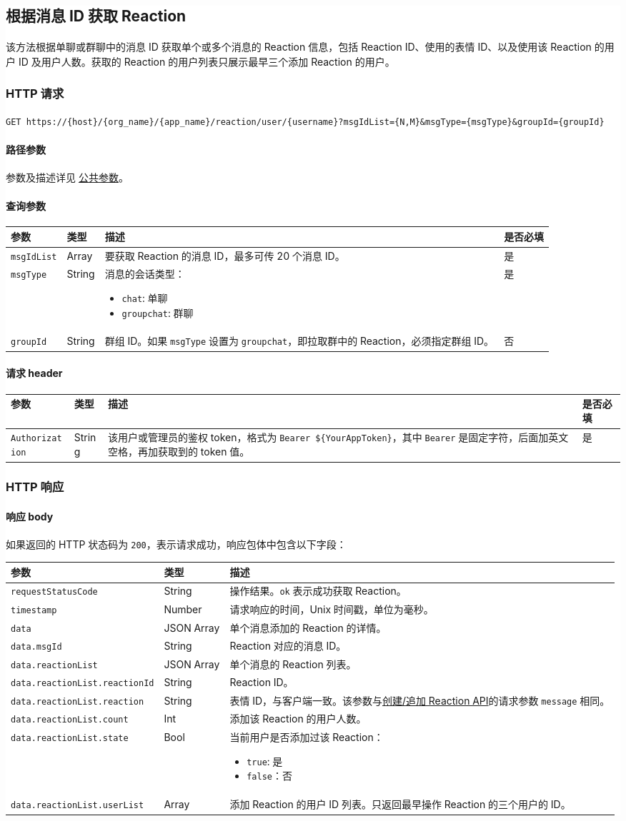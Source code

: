 
## 根据消息 ID 获取 Reaction

该方法根据单聊或群聊中的消息 ID 获取单个或多个消息的 Reaction 信息，包括 Reaction ID、使用的表情 ID、以及使用该 Reaction 的用户 ID 及用户人数。获取的 Reaction 的用户列表只展示最早三个添加 Reaction 的用户。

### HTTP 请求

```http
GET https://{host}/{org_name}/{app_name}/reaction/user/{username}?msgIdList={N,M}&msgType={msgType}&groupId={groupId}
```

#### 路径参数

参数及描述详见 [公共参数](#pubparam)。

#### 查询参数

| 参数        | 类型   | 描述                                                          | 是否必填 |
| :---------- | :----- | :------------------------------------------------------------ | :------- |
| `msgIdList` | Array  | 要获取 Reaction 的消息 ID，最多可传 20 个消息 ID。                               | 是       |
| `msgType`   | String | 消息的会话类型：<ul><li>`chat`: 单聊</li><li>`groupchat`: 群聊</li></ul>           | 是       |
| `groupId`   | String | 群组 ID。如果 `msgType` 设置为 `groupchat`，即拉取群中的 Reaction，必须指定群组 ID。 |  否     |

#### 请求 header

| 参数            | 类型   | 描述                                | 是否必填 |
| :-------------- | :----- | :---------------------------------- | :------- |
| `Authorization` | String | 该用户或管理员的鉴权 token，格式为 `Bearer ${YourAppToken}`，其中 `Bearer` 是固定字符，后面加英文空格，再加获取到的 token 值。 | 是       |

### HTTP 响应

#### 响应 body

如果返回的 HTTP 状态码为 `200`，表示请求成功，响应包体中包含以下字段：

| 参数                           | 类型       | 描述                                                         |
| :----------------------------- | :--------- | :----------------------------------------------------------- |
| `requestStatusCode`            | String     | 操作结果。`ok` 表示成功获取 Reaction。                      |
| `timestamp`                    | Number     | 请求响应的时间，Unix 时间戳，单位为毫秒。                    |
| `data`                         | JSON Array | 单个消息添加的 Reaction 的详情。                             |
| `data.msgId`                   | String     | Reaction 对应的消息 ID。                                     |
| `data.reactionList`            | JSON Array | 单个消息的 Reaction 列表。                                   |
| `data.reactionList.reactionId` | String     | Reaction ID。                                                |
| `data.reactionList.reaction`   | String     | 表情 ID，与客户端一致。该参数与[创建/追加 Reaction API](#create)的请求参数 `message` 相同。 |
| `data.reactionList.count`      | Int        | 添加该 Reaction 的用户人数。                                 |
| `data.reactionList.state`      | Bool       | 当前用户是否添加过该 Reaction：<ul><li>`true`: 是</li><li>`false`：否</li></ul> |
| `data.reactionList.userList`   | Array      | 添加 Reaction 的用户 ID 列表。只返回最早操作 Reaction 的三个用户的 ID。 |
